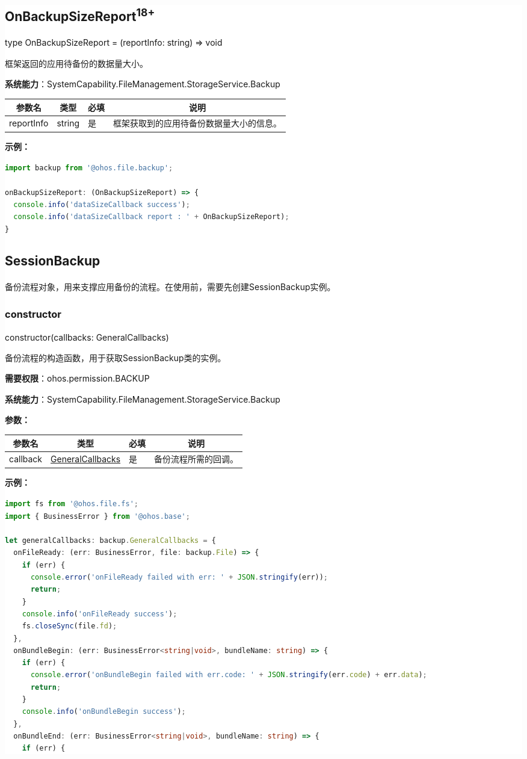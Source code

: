 ## OnBackupSizeReport<sup>18+</sup>

type OnBackupSizeReport = (reportInfo: string) => void

框架返回的应用待备份的数据量大小。

**系统能力**：SystemCapability.FileManagement.StorageService.Backup

| 参数名   | 类型                                  | 必填 | 说明                 |
| -------- | ------------------------------------- | ---- | -------------------- |
| reportInfo | string | 是   | 框架获取到的应用待备份数据量大小的信息。 |

**示例：**

  ```ts
  import backup from '@ohos.file.backup';

  onBackupSizeReport: (OnBackupSizeReport) => {
    console.info('dataSizeCallback success');
    console.info('dataSizeCallback report : ' + OnBackupSizeReport);
  }
  ```

## SessionBackup

备份流程对象，用来支撑应用备份的流程。在使用前，需要先创建SessionBackup实例。

### constructor

constructor(callbacks: GeneralCallbacks)

备份流程的构造函数，用于获取SessionBackup类的实例。

**需要权限**：ohos.permission.BACKUP

**系统能力**：SystemCapability.FileManagement.StorageService.Backup

**参数：**

| 参数名   | 类型                                  | 必填 | 说明                 |
| -------- | ------------------------------------- | ---- | -------------------- |
| callback | [GeneralCallbacks](#generalcallbacks) | 是   | 备份流程所需的回调。 |

**示例：**

  ```ts
  import fs from '@ohos.file.fs';
  import { BusinessError } from '@ohos.base';

  let generalCallbacks: backup.GeneralCallbacks = {
    onFileReady: (err: BusinessError, file: backup.File) => {
      if (err) {
        console.error('onFileReady failed with err: ' + JSON.stringify(err));
        return;
      }
      console.info('onFileReady success');
      fs.closeSync(file.fd);
    },
    onBundleBegin: (err: BusinessError<string|void>, bundleName: string) => {
      if (err) {
        console.error('onBundleBegin failed with err.code: ' + JSON.stringify(err.code) + err.data);
        return;
      }
      console.info('onBundleBegin success');
    },
    onBundleEnd: (err: BusinessError<string|void>, bundleName: string) => {
      if (err) {
  ```